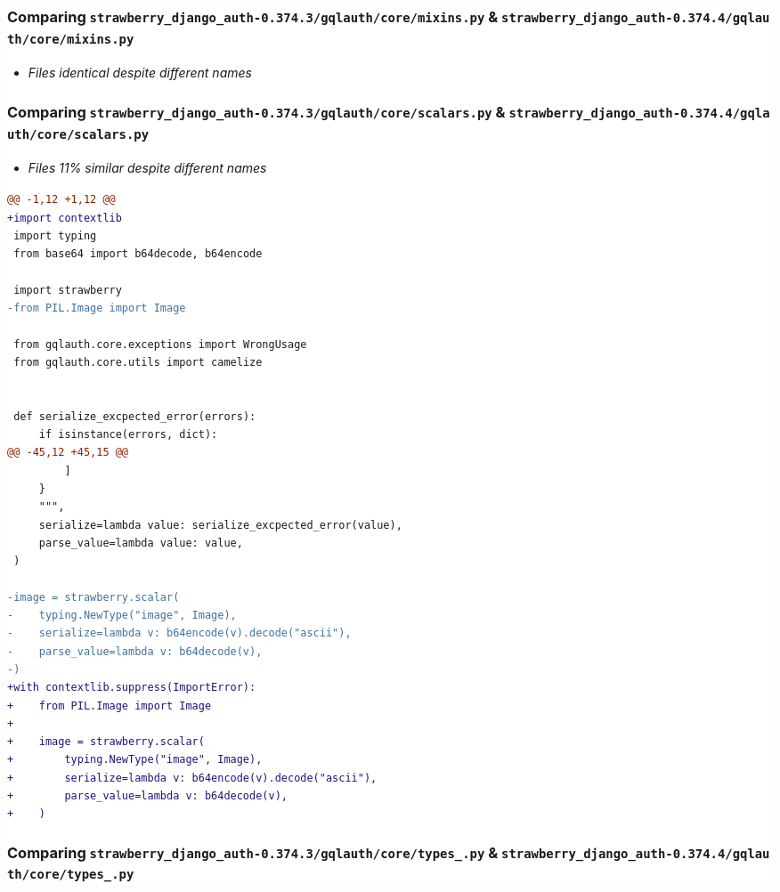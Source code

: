 ### Comparing `strawberry_django_auth-0.374.3/gqlauth/core/mixins.py` & `strawberry_django_auth-0.374.4/gqlauth/core/mixins.py`

 * *Files identical despite different names*

### Comparing `strawberry_django_auth-0.374.3/gqlauth/core/scalars.py` & `strawberry_django_auth-0.374.4/gqlauth/core/scalars.py`

 * *Files 11% similar despite different names*

```diff
@@ -1,12 +1,12 @@
+import contextlib
 import typing
 from base64 import b64decode, b64encode
 
 import strawberry
-from PIL.Image import Image
 
 from gqlauth.core.exceptions import WrongUsage
 from gqlauth.core.utils import camelize
 
 
 def serialize_excpected_error(errors):
     if isinstance(errors, dict):
@@ -45,12 +45,15 @@
         ]
     }
     """,
     serialize=lambda value: serialize_excpected_error(value),
     parse_value=lambda value: value,
 )
 
-image = strawberry.scalar(
-    typing.NewType("image", Image),
-    serialize=lambda v: b64encode(v).decode("ascii"),
-    parse_value=lambda v: b64decode(v),
-)
+with contextlib.suppress(ImportError):
+    from PIL.Image import Image
+
+    image = strawberry.scalar(
+        typing.NewType("image", Image),
+        serialize=lambda v: b64encode(v).decode("ascii"),
+        parse_value=lambda v: b64decode(v),
+    )
```

### Comparing `strawberry_django_auth-0.374.3/gqlauth/core/types_.py` & `strawberry_django_auth-0.374.4/gqlauth/core/types_.py`
